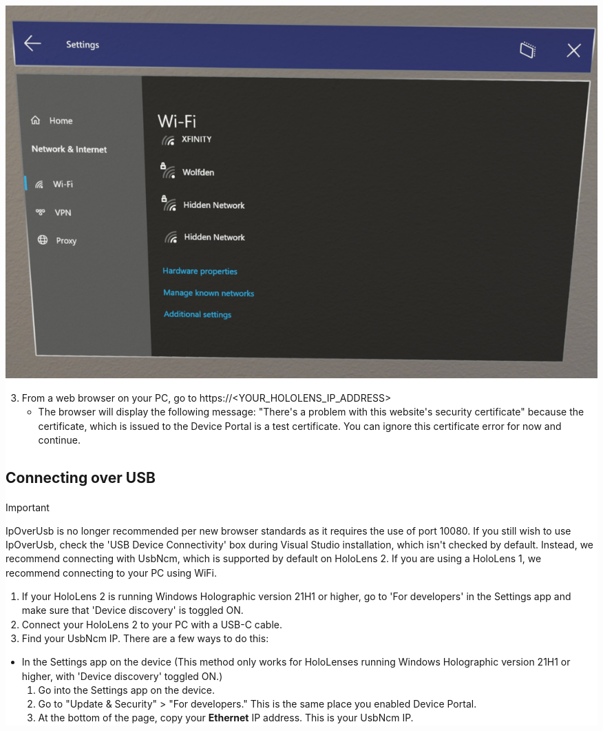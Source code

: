![HoloLens 2 settings](images/using-windows-portal-img-02.jpg)

3. From a web browser on your PC, go to https://<YOUR_HOLOLENS_IP_ADDRESS>
   * The browser will display the following message: "There's a problem with this website's security certificate" because the certificate, which is issued to the Device Portal is a test certificate. You can ignore this certificate error for now and continue.

## Connecting over USB

> [!IMPORTANT]
> IpOverUsb is no longer recommended per new browser standards as it requires the use of port 10080. If you still wish to use IpOverUsb, check the 'USB Device Connectivity' box during Visual Studio installation, which isn't checked by default. Instead, we recommend connecting with UsbNcm, which is supported by default on HoloLens 2. If you are using a HoloLens 1, we recommend connecting to your PC using WiFi.

1. If your HoloLens 2 is running Windows Holographic version 21H1 or higher, go to 'For developers' in the Settings app and make sure that 'Device discovery' is toggled ON. 
2. Connect your HoloLens 2 to your PC with a USB-C cable.
3. Find your UsbNcm IP. There are a few ways to do this:
  * In the Settings app on the device (This method only works for HoloLenses running Windows Holographic version 21H1 or higher, with 'Device discovery' toggled ON.)
    1. Go into the Settings app on the device.
    2. Go to "Update & Security" > "For developers." This is the same place you enabled Device Portal.
    3. At the bottom of the page, copy your **Ethernet** IP address. This is your UsbNcm IP. 